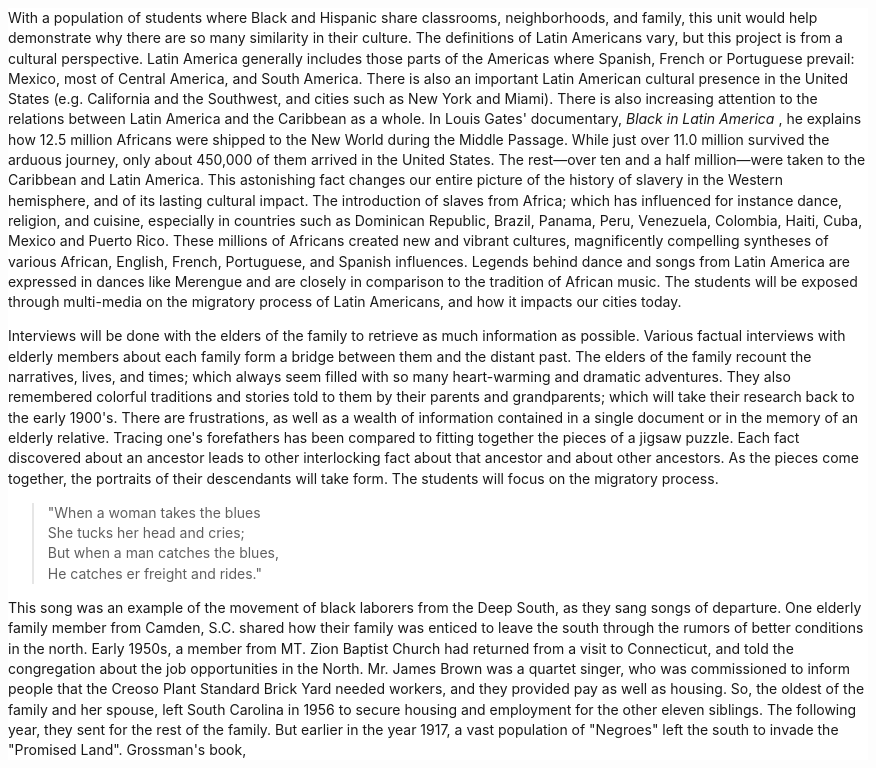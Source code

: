 With a population of students where Black and Hispanic share classrooms, neighborhoods, and family, this unit would help demonstrate why there are so many similarity in their culture. The definitions of Latin Americans vary, but this project is from a cultural perspective. Latin America generally includes those parts of the Americas where Spanish, French or Portuguese prevail: Mexico, most of Central America, and South America. There is also an important Latin American cultural presence in the United States (e.g. California and the Southwest, and cities such as New York and Miami). There is also increasing attention to the relations between Latin America and the Caribbean as a whole. In Louis Gates' documentary,
<i>
Black in Latin America
</i>
, he explains how 12.5 million Africans were shipped to the New World during the Middle Passage. While just over 11.0 million survived the arduous journey, only about 450,000 of them arrived in the United States. The rest—over ten and a half million—were taken to the Caribbean and Latin America. This astonishing fact changes our entire picture of the history of slavery in the Western hemisphere, and of its lasting cultural impact. The introduction of slaves from Africa; which has influenced for instance dance, religion, and cuisine, especially in countries such as Dominican Republic, Brazil, Panama, Peru, Venezuela, Colombia, Haiti, Cuba, Mexico and Puerto Rico.   These millions of Africans created new and vibrant cultures, magnificently compelling syntheses of various African, English, French, Portuguese, and Spanish influences. Legends behind dance and songs from Latin America are expressed in dances like Merengue and are closely in comparison to the tradition of African music. The students will be exposed through multi-media on the migratory process of Latin Americans, and how it impacts our cities today.
</p>
<p>
Interviews will be done with the elders of the family to retrieve as much information as possible. Various factual interviews with elderly members about each family form a bridge between them and the distant past. The elders of the family recount the narratives, lives, and times; which always seem filled with so many heart-warming and dramatic adventures. They also remembered colorful traditions and stories told to them by their parents and grandparents; which will take their research back to the early 1900's. There are frustrations, as well as a wealth of information contained in a single document or in the memory of an elderly relative. Tracing one's forefathers has been compared to fitting together the pieces of a jigsaw puzzle. Each fact discovered about an ancestor leads to other interlocking fact about that ancestor and about other ancestors. As the pieces come together, the portraits of their descendants will take form. The students will focus on the migratory process.
</p>
<blockquote>
<dl>
<dt>
"When a woman takes the blues
<dt>
She tucks her head and cries;
<dt>
But when a man catches the blues,
<dt>
He catches er freight and rides."
</dt>
</dt>
</dt>
</dt>
</dl>
</blockquote>
<p>
This song was an example of the movement of black laborers from the Deep South, as they sang songs of departure. One elderly family member from Camden, S.C. shared how their family was enticed to leave the south through the rumors of better conditions in the north. Early 1950s, a member from MT. Zion Baptist Church had returned from a visit to Connecticut, and told the congregation about the job opportunities in the North. Mr. James Brown was a quartet singer, who was commissioned to inform people that the Creoso Plant Standard Brick Yard needed workers, and they provided pay as well as housing. So, the oldest of the family and her spouse, left South Carolina in 1956 to secure housing and employment for the other eleven siblings. The following year, they sent for the rest of the family. But earlier in the year 1917, a vast population of "Negroes" left the south to invade the "Promised Land". Grossman's book,
<i>